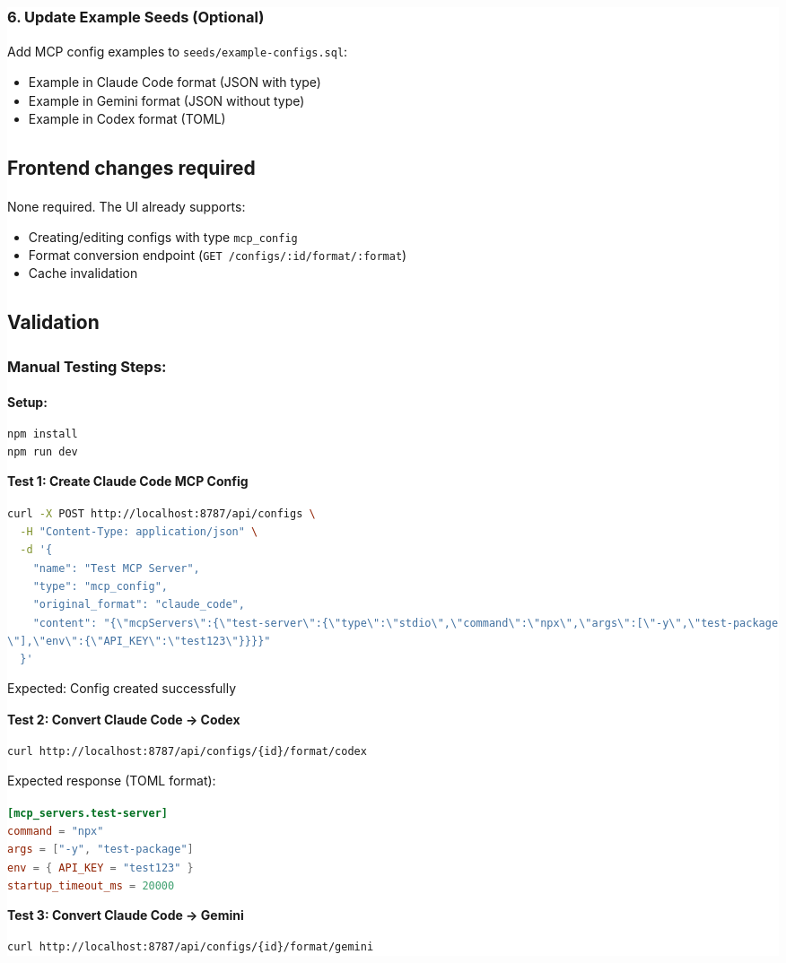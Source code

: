 ### 6. Update Example Seeds (Optional)
Add MCP config examples to `seeds/example-configs.sql`:
- Example in Claude Code format (JSON with type)
- Example in Gemini format (JSON without type)
- Example in Codex format (TOML)

## Frontend changes required
None required. The UI already supports:
- Creating/editing configs with type `mcp_config`
- Format conversion endpoint (`GET /configs/:id/format/:format`)
- Cache invalidation

## Validation

### Manual Testing Steps:

**Setup:**
```bash
npm install
npm run dev
```

**Test 1: Create Claude Code MCP Config**
```bash
curl -X POST http://localhost:8787/api/configs \
  -H "Content-Type: application/json" \
  -d '{
    "name": "Test MCP Server",
    "type": "mcp_config",
    "original_format": "claude_code",
    "content": "{\"mcpServers\":{\"test-server\":{\"type\":\"stdio\",\"command\":\"npx\",\"args\":[\"-y\",\"test-package\"],\"env\":{\"API_KEY\":\"test123\"}}}}"
  }'
```

Expected: Config created successfully

**Test 2: Convert Claude Code → Codex**
```bash
curl http://localhost:8787/api/configs/{id}/format/codex
```

Expected response (TOML format):
```toml
[mcp_servers.test-server]
command = "npx"
args = ["-y", "test-package"]
env = { API_KEY = "test123" }
startup_timeout_ms = 20000
```

**Test 3: Convert Claude Code → Gemini**
```bash
curl http://localhost:8787/api/configs/{id}/format/gemini
```
